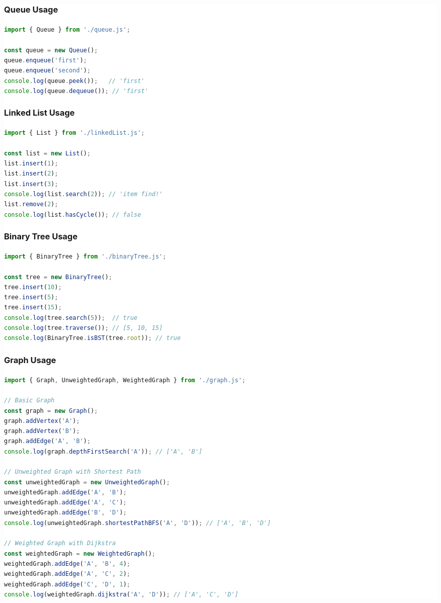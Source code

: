 ### Queue Usage
```javascript
import { Queue } from './queue.js';

const queue = new Queue();
queue.enqueue('first');
queue.enqueue('second');
console.log(queue.peek());   // 'first'
console.log(queue.dequeue()); // 'first'
```

### Linked List Usage
```javascript
import { List } from './linkedList.js';

const list = new List();
list.insert(1);
list.insert(2);
list.insert(3);
console.log(list.search(2)); // 'item find!'
list.remove(2);
console.log(list.hasCycle()); // false
```

### Binary Tree Usage
```javascript
import { BinaryTree } from './binaryTree.js';

const tree = new BinaryTree();
tree.insert(10);
tree.insert(5);
tree.insert(15);
console.log(tree.search(5));  // true
console.log(tree.traverse()); // [5, 10, 15]
console.log(BinaryTree.isBST(tree.root)); // true
```

### Graph Usage
```javascript
import { Graph, UnweightedGraph, WeightedGraph } from './graph.js';

// Basic Graph
const graph = new Graph();
graph.addVertex('A');
graph.addVertex('B');
graph.addEdge('A', 'B');
console.log(graph.depthFirstSearch('A')); // ['A', 'B']

// Unweighted Graph with Shortest Path
const unweightedGraph = new UnweightedGraph();
unweightedGraph.addEdge('A', 'B');
unweightedGraph.addEdge('A', 'C');
unweightedGraph.addEdge('B', 'D');
console.log(unweightedGraph.shortestPathBFS('A', 'D')); // ['A', 'B', 'D']

// Weighted Graph with Dijkstra
const weightedGraph = new WeightedGraph();
weightedGraph.addEdge('A', 'B', 4);
weightedGraph.addEdge('A', 'C', 2);
weightedGraph.addEdge('C', 'D', 1);
console.log(weightedGraph.dijkstra('A', 'D')); // ['A', 'C', 'D']
```

